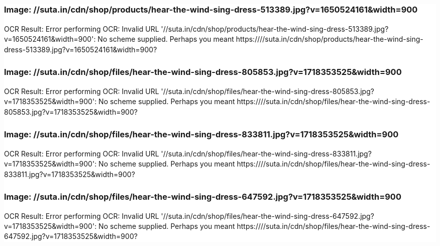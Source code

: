 ### Image: //suta.in/cdn/shop/products/hear-the-wind-sing-dress-513389.jpg?v=1650524161&width=900

OCR Result: Error performing OCR: Invalid URL '//suta.in/cdn/shop/products/hear-the-wind-sing-dress-513389.jpg?v=1650524161&width=900': No scheme supplied. Perhaps you meant https:////suta.in/cdn/shop/products/hear-the-wind-sing-dress-513389.jpg?v=1650524161&width=900?

### Image: //suta.in/cdn/shop/files/hear-the-wind-sing-dress-805853.jpg?v=1718353525&width=900

OCR Result: Error performing OCR: Invalid URL '//suta.in/cdn/shop/files/hear-the-wind-sing-dress-805853.jpg?v=1718353525&width=900': No scheme supplied. Perhaps you meant https:////suta.in/cdn/shop/files/hear-the-wind-sing-dress-805853.jpg?v=1718353525&width=900?

### Image: //suta.in/cdn/shop/files/hear-the-wind-sing-dress-833811.jpg?v=1718353525&width=900

OCR Result: Error performing OCR: Invalid URL '//suta.in/cdn/shop/files/hear-the-wind-sing-dress-833811.jpg?v=1718353525&width=900': No scheme supplied. Perhaps you meant https:////suta.in/cdn/shop/files/hear-the-wind-sing-dress-833811.jpg?v=1718353525&width=900?

### Image: //suta.in/cdn/shop/files/hear-the-wind-sing-dress-647592.jpg?v=1718353525&width=900

OCR Result: Error performing OCR: Invalid URL '//suta.in/cdn/shop/files/hear-the-wind-sing-dress-647592.jpg?v=1718353525&width=900': No scheme supplied. Perhaps you meant https:////suta.in/cdn/shop/files/hear-the-wind-sing-dress-647592.jpg?v=1718353525&width=900?


